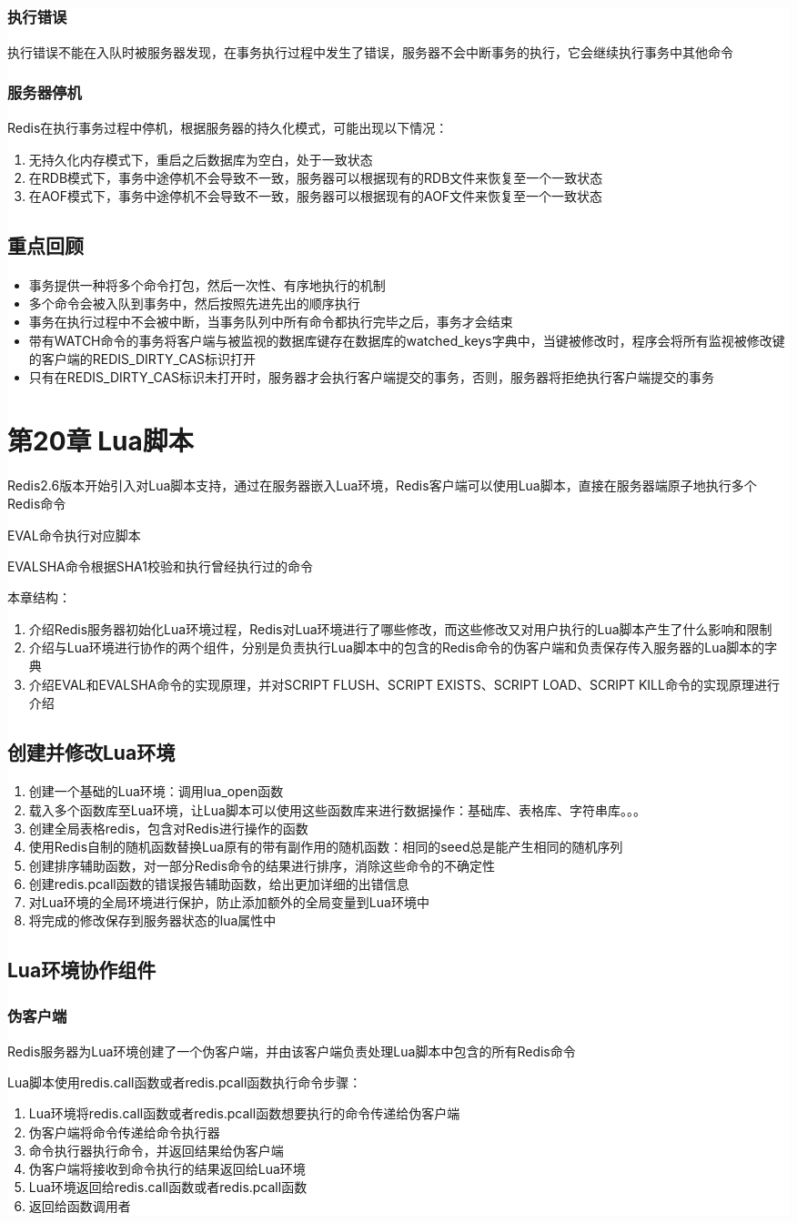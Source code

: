 ### 执行错误
执行错误不能在入队时被服务器发现，在事务执行过程中发生了错误，服务器不会中断事务的执行，它会继续执行事务中其他命令

### 服务器停机
Redis在执行事务过程中停机，根据服务器的持久化模式，可能出现以下情况：
1. 无持久化内存模式下，重启之后数据库为空白，处于一致状态
2. 在RDB模式下，事务中途停机不会导致不一致，服务器可以根据现有的RDB文件来恢复至一个一致状态
3. 在AOF模式下，事务中途停机不会导致不一致，服务器可以根据现有的AOF文件来恢复至一个一致状态

## 重点回顾
- 事务提供一种将多个命令打包，然后一次性、有序地执行的机制
- 多个命令会被入队到事务中，然后按照先进先出的顺序执行
- 事务在执行过程中不会被中断，当事务队列中所有命令都执行完毕之后，事务才会结束
- 带有WATCH命令的事务将客户端与被监视的数据库键存在数据库的watched_keys字典中，当键被修改时，程序会将所有监视被修改键的客户端的REDIS_DIRTY_CAS标识打开
- 只有在REDIS_DIRTY_CAS标识未打开时，服务器才会执行客户端提交的事务，否则，服务器将拒绝执行客户端提交的事务

# 第20章 Lua脚本
Redis2.6版本开始引入对Lua脚本支持，通过在服务器嵌入Lua环境，Redis客户端可以使用Lua脚本，直接在服务器端原子地执行多个Redis命令

EVAL命令执行对应脚本

EVALSHA命令根据SHA1校验和执行曾经执行过的命令

本章结构：
1. 介绍Redis服务器初始化Lua环境过程，Redis对Lua环境进行了哪些修改，而这些修改又对用户执行的Lua脚本产生了什么影响和限制
2. 介绍与Lua环境进行协作的两个组件，分别是负责执行Lua脚本中的包含的Redis命令的伪客户端和负责保存传入服务器的Lua脚本的字典
3. 介绍EVAL和EVALSHA命令的实现原理，并对SCRIPT FLUSH、SCRIPT EXISTS、SCRIPT LOAD、SCRIPT KILL命令的实现原理进行介绍

## 创建并修改Lua环境
1. 创建一个基础的Lua环境：调用lua_open函数
2. 载入多个函数库至Lua环境，让Lua脚本可以使用这些函数库来进行数据操作：基础库、表格库、字符串库。。。
3. 创建全局表格redis，包含对Redis进行操作的函数
4. 使用Redis自制的随机函数替换Lua原有的带有副作用的随机函数：相同的seed总是能产生相同的随机序列
5. 创建排序辅助函数，对一部分Redis命令的结果进行排序，消除这些命令的不确定性
6. 创建redis.pcall函数的错误报告辅助函数，给出更加详细的出错信息
7. 对Lua环境的全局环境进行保护，防止添加额外的全局变量到Lua环境中
8. 将完成的修改保存到服务器状态的lua属性中

## Lua环境协作组件
### 伪客户端
Redis服务器为Lua环境创建了一个伪客户端，并由该客户端负责处理Lua脚本中包含的所有Redis命令

Lua脚本使用redis.call函数或者redis.pcall函数执行命令步骤：
1. Lua环境将redis.call函数或者redis.pcall函数想要执行的命令传递给伪客户端
2. 伪客户端将命令传递给命令执行器
3. 命令执行器执行命令，并返回结果给伪客户端
4. 伪客户端将接收到命令执行的结果返回给Lua环境
5. Lua环境返回给redis.call函数或者redis.pcall函数
6. 返回给函数调用者
